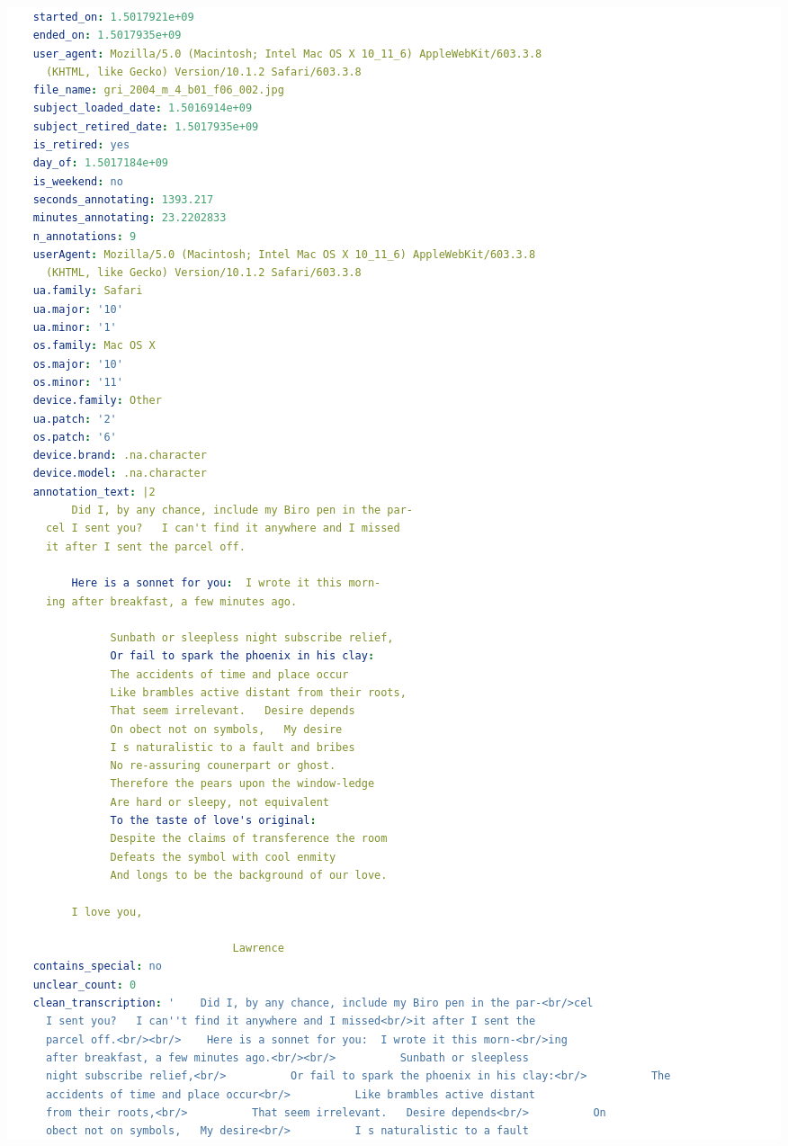 ```yaml
    started_on: 1.5017921e+09
    ended_on: 1.5017935e+09
    user_agent: Mozilla/5.0 (Macintosh; Intel Mac OS X 10_11_6) AppleWebKit/603.3.8
      (KHTML, like Gecko) Version/10.1.2 Safari/603.3.8
    file_name: gri_2004_m_4_b01_f06_002.jpg
    subject_loaded_date: 1.5016914e+09
    subject_retired_date: 1.5017935e+09
    is_retired: yes
    day_of: 1.5017184e+09
    is_weekend: no
    seconds_annotating: 1393.217
    minutes_annotating: 23.2202833
    n_annotations: 9
    userAgent: Mozilla/5.0 (Macintosh; Intel Mac OS X 10_11_6) AppleWebKit/603.3.8
      (KHTML, like Gecko) Version/10.1.2 Safari/603.3.8
    ua.family: Safari
    ua.major: '10'
    ua.minor: '1'
    os.family: Mac OS X
    os.major: '10'
    os.minor: '11'
    device.family: Other
    ua.patch: '2'
    os.patch: '6'
    device.brand: .na.character
    device.model: .na.character
    annotation_text: |2
          Did I, by any chance, include my Biro pen in the par-
      cel I sent you?   I can't find it anywhere and I missed
      it after I sent the parcel off.

          Here is a sonnet for you:  I wrote it this morn-
      ing after breakfast, a few minutes ago.

                Sunbath or sleepless night subscribe relief,
                Or fail to spark the phoenix in his clay:
                The accidents of time and place occur
                Like brambles active distant from their roots,
                That seem irrelevant.   Desire depends
                On obect not on symbols,   My desire
                I s naturalistic to a fault and bribes
                No re-assuring counerpart or ghost.
                Therefore the pears upon the window-ledge
                Are hard or sleepy, not equivalent
                To the taste of love's original:
                Despite the claims of transference the room
                Defeats the symbol with cool enmity
                And longs to be the background of our love.

          I love you,

                                   Lawrence
    contains_special: no
    unclear_count: 0
    clean_transcription: '    Did I, by any chance, include my Biro pen in the par-<br/>cel
      I sent you?   I can''t find it anywhere and I missed<br/>it after I sent the
      parcel off.<br/><br/>    Here is a sonnet for you:  I wrote it this morn-<br/>ing
      after breakfast, a few minutes ago.<br/><br/>          Sunbath or sleepless
      night subscribe relief,<br/>          Or fail to spark the phoenix in his clay:<br/>          The
      accidents of time and place occur<br/>          Like brambles active distant
      from their roots,<br/>          That seem irrelevant.   Desire depends<br/>          On
      obect not on symbols,   My desire<br/>          I s naturalistic to a fault
```